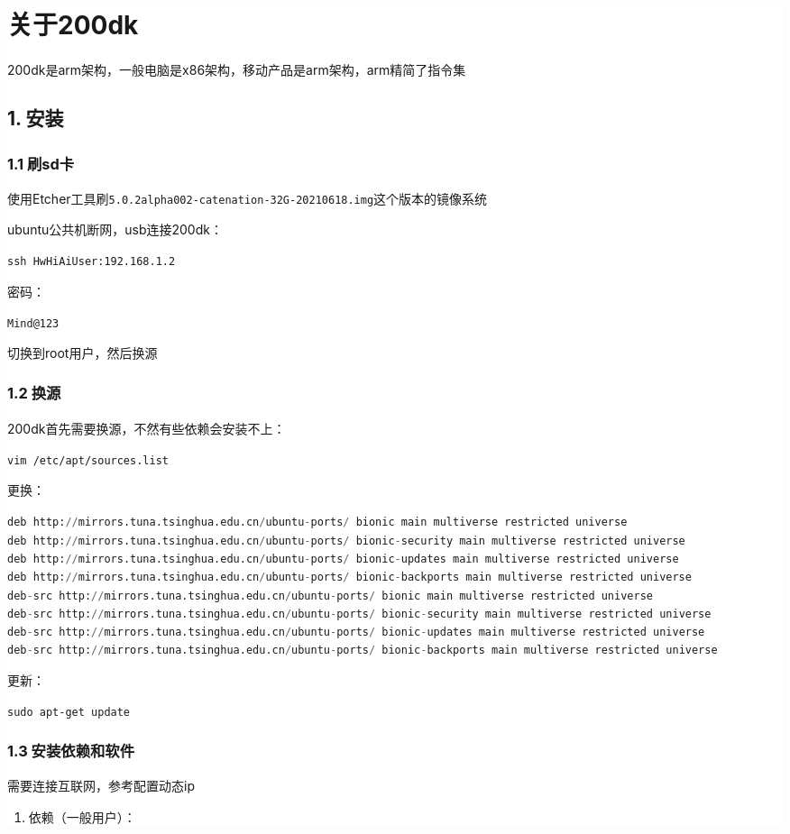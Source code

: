 # 关于200dk

200dk是arm架构，一般电脑是x86架构，移动产品是arm架构，arm精简了指令集

## 1. 安装

### 1.1 刷sd卡

使用Etcher工具刷`5.0.2alpha002-catenation-32G-20210618.img`这个版本的镜像系统

ubuntu公共机断网，usb连接200dk：

`ssh HwHiAiUser:192.168.1.2`

密码：

`Mind@123`

切换到root用户，然后换源

###  1.2 **换源**

200dk首先需要换源，不然有些依赖会安装不上：

`vim /etc/apt/sources.list`

更换：

```python
deb http://mirrors.tuna.tsinghua.edu.cn/ubuntu-ports/ bionic main multiverse restricted universe
deb http://mirrors.tuna.tsinghua.edu.cn/ubuntu-ports/ bionic-security main multiverse restricted universe
deb http://mirrors.tuna.tsinghua.edu.cn/ubuntu-ports/ bionic-updates main multiverse restricted universe
deb http://mirrors.tuna.tsinghua.edu.cn/ubuntu-ports/ bionic-backports main multiverse restricted universe
deb-src http://mirrors.tuna.tsinghua.edu.cn/ubuntu-ports/ bionic main multiverse restricted universe
deb-src http://mirrors.tuna.tsinghua.edu.cn/ubuntu-ports/ bionic-security main multiverse restricted universe
deb-src http://mirrors.tuna.tsinghua.edu.cn/ubuntu-ports/ bionic-updates main multiverse restricted universe
deb-src http://mirrors.tuna.tsinghua.edu.cn/ubuntu-ports/ bionic-backports main multiverse restricted universe
```

更新：

`sudo apt-get update`

### 1.3 安装依赖和软件

需要连接互联网，参考配置动态ip

1. 依赖（一般用户）：

